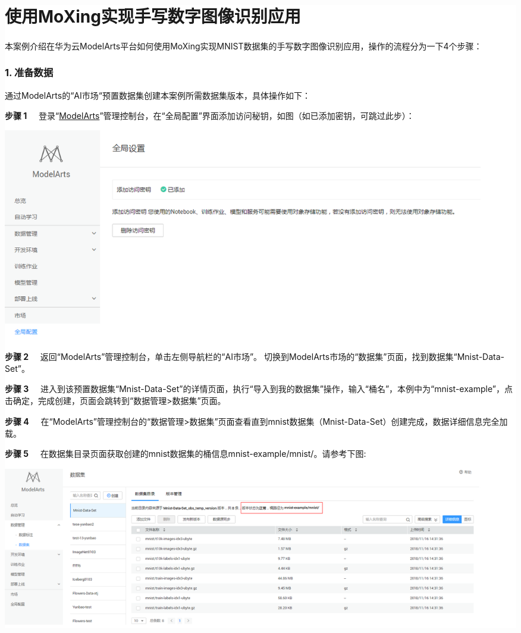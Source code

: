 # 使用MoXing实现手写数字图像识别应用

本案例介绍在华为云ModelArts平台如何使用MoXing实现MNIST数据集的手写数字图像识别应用，操作的流程分为一下4个步骤：


### 1. 准备数据
通过ModelArts的“AI市场“预置数据集创建本案例所需数据集版本，具体操作如下：

**步骤 1**  &#160; &#160; 登录“[ModelArts](https://console.huaweicloud.com/modelarts/?region=cn-north-1#/manage/dashboard)”管理控制台，在“全局配置”界面添加访问秘钥，如图（如已添加密钥，可跳过此步）：

<img src="images/添加访问秘钥.PNG" width="800px" />

**步骤 2**  &#160; &#160; 返回“ModelArts”管理控制台，单击左侧导航栏的“AI市场”。 切换到ModelArts市场的“数据集”页面，找到数据集“Mnist-Data-Set”。

**步骤 3**  &#160; &#160; 进入到该预置数据集“Mnist-Data-Set”的详情页面，执行“导入到我的数据集”操作，输入“桶名”，本例中为“mnist-example”，点击确定，完成创建，页面会跳转到“数据管理>数据集”页面。

**步骤 4**  &#160; &#160; 在“ModelArts”管理控制台的“数据管理>数据集”页面查看直到mnist数据集（Mnist-Data-Set）创建完成，数据详细信息完全加载。

**步骤 5**  &#160; &#160; 在数据集目录页面获取创建的mnist数据集的桶信息mnist-example/mnist/。请参考下图:

<img src="images/数据集.PNG" width="800px" />
